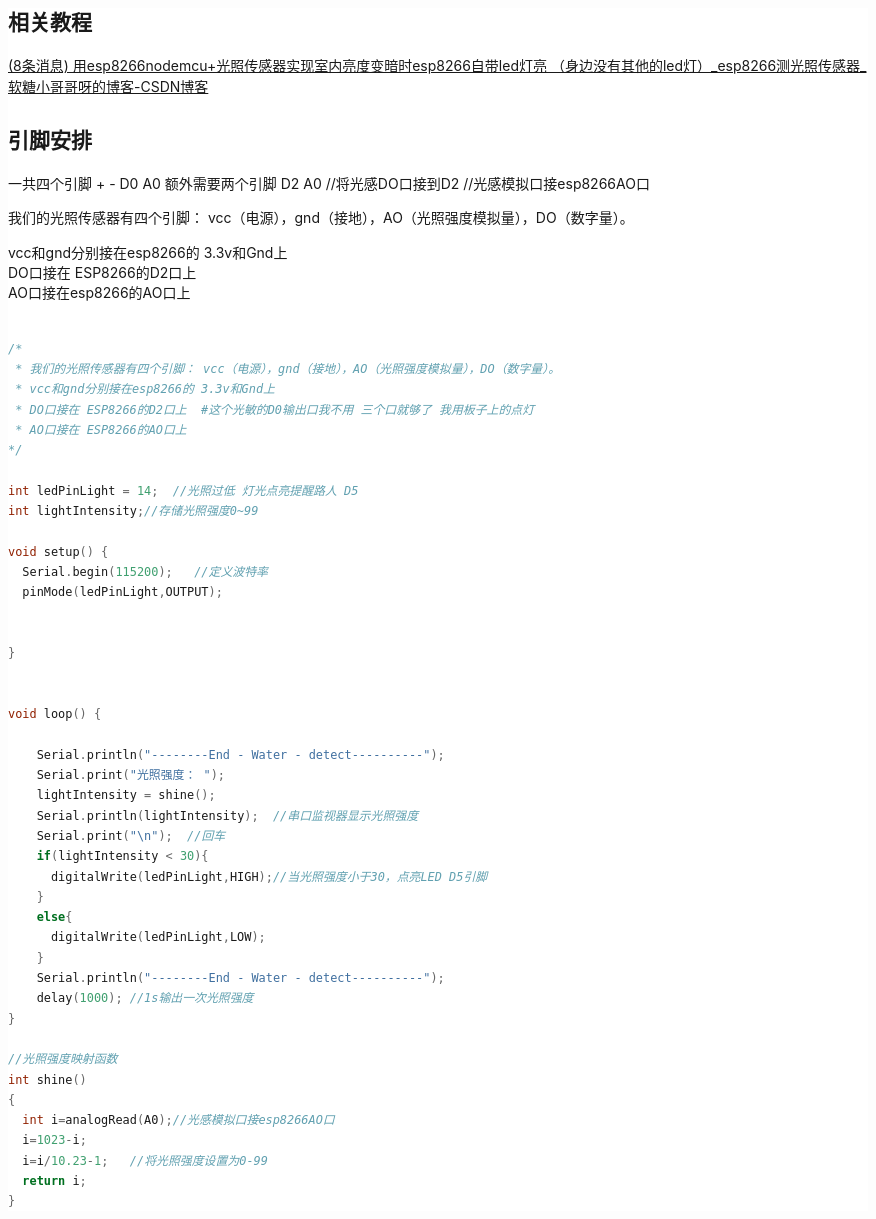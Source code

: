 
## 相关教程
[(8条消息) 用esp8266nodemcu+光照传感器实现室内亮度变暗时esp8266自带led灯亮 （身边没有其他的led灯）_esp8266测光照传感器_软糖小哥哥呀的博客-CSDN博客](https://blog.csdn.net/m0_57289318/article/details/119281372)

## 引脚安排 
一共四个引脚 + - D0 A0  额外需要两个引脚 D2 A0
//将光感DO口接到D2
//光感模拟口接esp8266AO口

我们的光照传感器有四个引脚： vcc（电源），gnd（接地），AO（光照强度模拟量），DO（数字量）。

vcc和gnd分别接在esp8266的 3.3v和Gnd上  
DO口接在 ESP8266的D2口上  
AO口接在esp8266的AO口上


```C

/*
 * 我们的光照传感器有四个引脚： vcc（电源），gnd（接地），AO（光照强度模拟量），DO（数字量）。
 * vcc和gnd分别接在esp8266的 3.3v和Gnd上
 * DO口接在 ESP8266的D2口上  #这个光敏的D0输出口我不用 三个口就够了 我用板子上的点灯
 * AO口接在 ESP8266的AO口上
*/

int ledPinLight = 14;  //光照过低 灯光点亮提醒路人 D5
int lightIntensity;//存储光照强度0~99

void setup() {               
  Serial.begin(115200);   //定义波特率 
  pinMode(ledPinLight,OUTPUT);

      
}


void loop() {
    
    Serial.println("--------End - Water - detect----------");
    Serial.print("光照强度： "); 
    lightIntensity = shine();
    Serial.println(lightIntensity);  //串口监视器显示光照强度
    Serial.print("\n");  //回车
    if(lightIntensity < 30){
      digitalWrite(ledPinLight,HIGH);//当光照强度小于30，点亮LED D5引脚
    }
    else{
      digitalWrite(ledPinLight,LOW);
    }
    Serial.println("--------End - Water - detect----------");
    delay(1000); //1s输出一次光照强度
}

//光照强度映射函数
int shine()
{
  int i=analogRead(A0);//光感模拟口接esp8266AO口
  i=1023-i;
  i=i/10.23-1;   //将光照强度设置为0-99
  return i;
}
```
